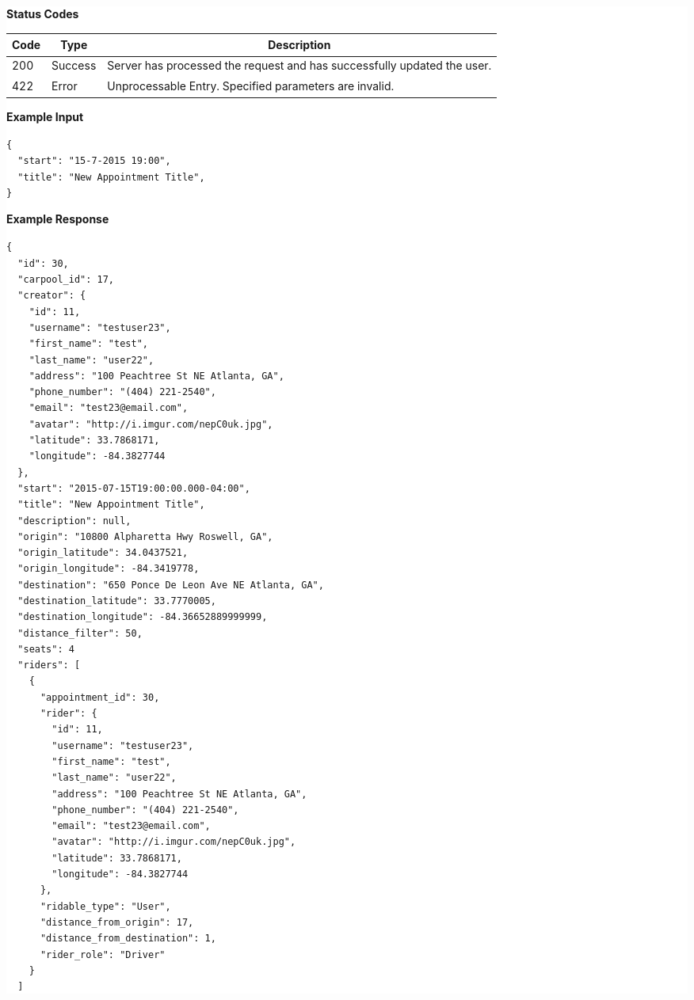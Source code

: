 **Status Codes**

Code | Type | Description
---|---|---
200 | Success | Server has processed the request and has successfully updated the user.
422 | Error | Unprocessable Entry. Specified parameters are invalid.

**Example Input**

```
{
  "start": "15-7-2015 19:00",
  "title": "New Appointment Title",
}
```

**Example Response**

```
{
  "id": 30,
  "carpool_id": 17,
  "creator": {
    "id": 11,
    "username": "testuser23",
    "first_name": "test",
    "last_name": "user22",
    "address": "100 Peachtree St NE Atlanta, GA",
    "phone_number": "(404) 221-2540",
    "email": "test23@email.com",
    "avatar": "http://i.imgur.com/nepC0uk.jpg",
    "latitude": 33.7868171,
    "longitude": -84.3827744
  },
  "start": "2015-07-15T19:00:00.000-04:00",
  "title": "New Appointment Title",
  "description": null,
  "origin": "10800 Alpharetta Hwy Roswell, GA",
  "origin_latitude": 34.0437521,
  "origin_longitude": -84.3419778,
  "destination": "650 Ponce De Leon Ave NE Atlanta, GA",
  "destination_latitude": 33.7770005,
  "destination_longitude": -84.36652889999999,
  "distance_filter": 50,
  "seats": 4
  "riders": [
    {
      "appointment_id": 30,
      "rider": {
        "id": 11,
        "username": "testuser23",
        "first_name": "test",
        "last_name": "user22",
        "address": "100 Peachtree St NE Atlanta, GA",
        "phone_number": "(404) 221-2540",
        "email": "test23@email.com",
        "avatar": "http://i.imgur.com/nepC0uk.jpg",
        "latitude": 33.7868171,
        "longitude": -84.3827744
      },
      "ridable_type": "User",
      "distance_from_origin": 17,
      "distance_from_destination": 1,
      "rider_role": "Driver"
    }
  ]
```